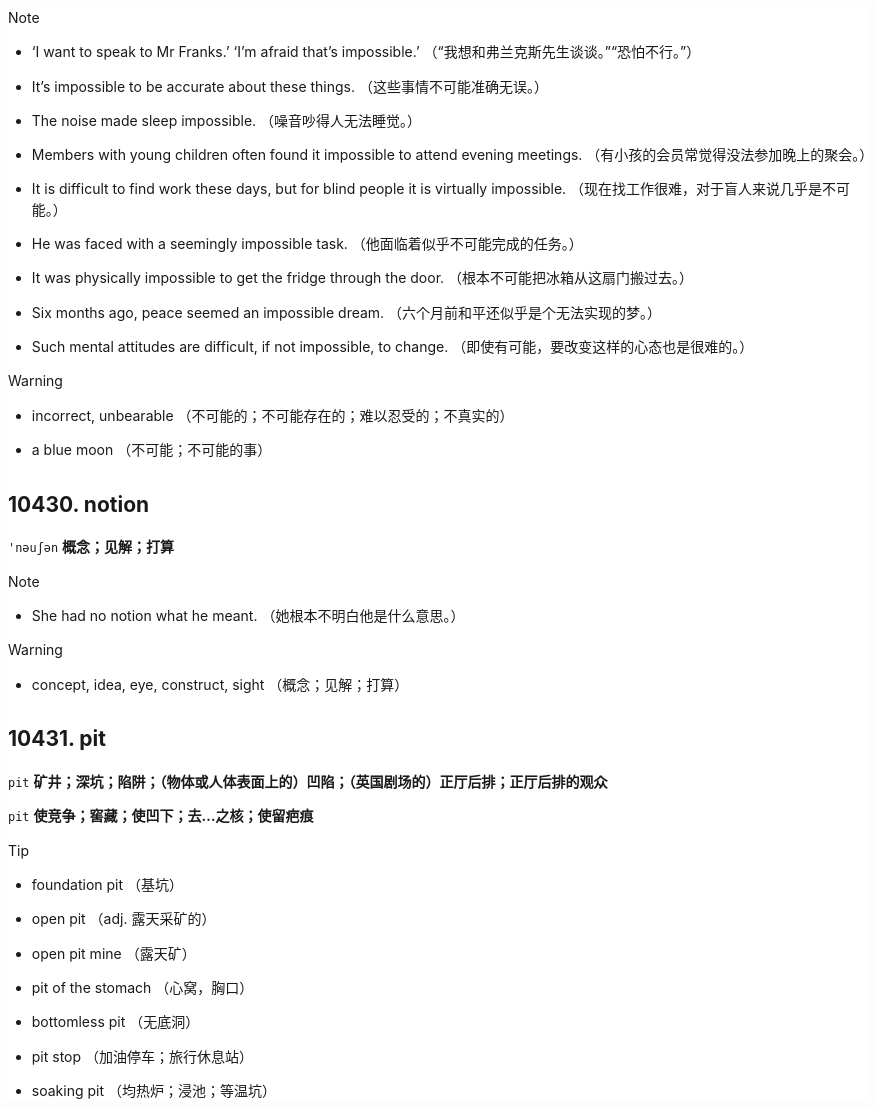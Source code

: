 > [!NOTE]
>
> - ‘I want to speak to Mr Franks.’ ‘I’m afraid that’s impossible.’ （“我想和弗兰克斯先生谈谈。”“恐怕不行。”）
>
> - It’s impossible to be accurate about these things. （这些事情不可能准确无误。）
>
> - The noise made sleep impossible. （噪音吵得人无法睡觉。）
>
> - Members with young children often found it impossible to attend evening meetings. （有小孩的会员常觉得没法参加晚上的聚会。）
>
> - It is difficult to find work these days, but for blind people it is virtually impossible. （现在找工作很难，对于盲人来说几乎是不可能。）
>
> - He was faced with a seemingly impossible task. （他面临着似乎不可能完成的任务。）
>
> - It was physically impossible to get the fridge through the door. （根本不可能把冰箱从这扇门搬过去。）
>
> - Six months ago, peace seemed an impossible dream. （六个月前和平还似乎是个无法实现的梦。）
>
> - Such mental attitudes are difficult, if not impossible, to change. （即使有可能，要改变这样的心态也是很难的。）
>

> [!WARNING]
>
> - incorrect, unbearable （不可能的；不可能存在的；难以忍受的；不真实的）
>
> - a blue moon （不可能；不可能的事）
>

## 10430. notion

`'nəuʃən`  **概念；见解；打算**

> [!NOTE]
>
> - She had no notion what he meant. （她根本不明白他是什么意思。）
>

> [!WARNING]
>
> - concept, idea, eye, construct, sight （概念；见解；打算）
>

## 10431. pit

`pit`  **矿井；深坑；陷阱；（物体或人体表面上的）凹陷；（英国剧场的）正厅后排；正厅后排的观众**

`pit`  **使竞争；窖藏；使凹下；去…之核；使留疤痕**

> [!TIP]
>
> - foundation pit （基坑）
>
> - open pit （adj. 露天采矿的）
>
> - open pit mine （露天矿）
>
> - pit of the stomach （心窝，胸口）
>
> - bottomless pit （无底洞）
>
> - pit stop （加油停车；旅行休息站）
>
> - soaking pit （均热炉；浸池；等温坑）